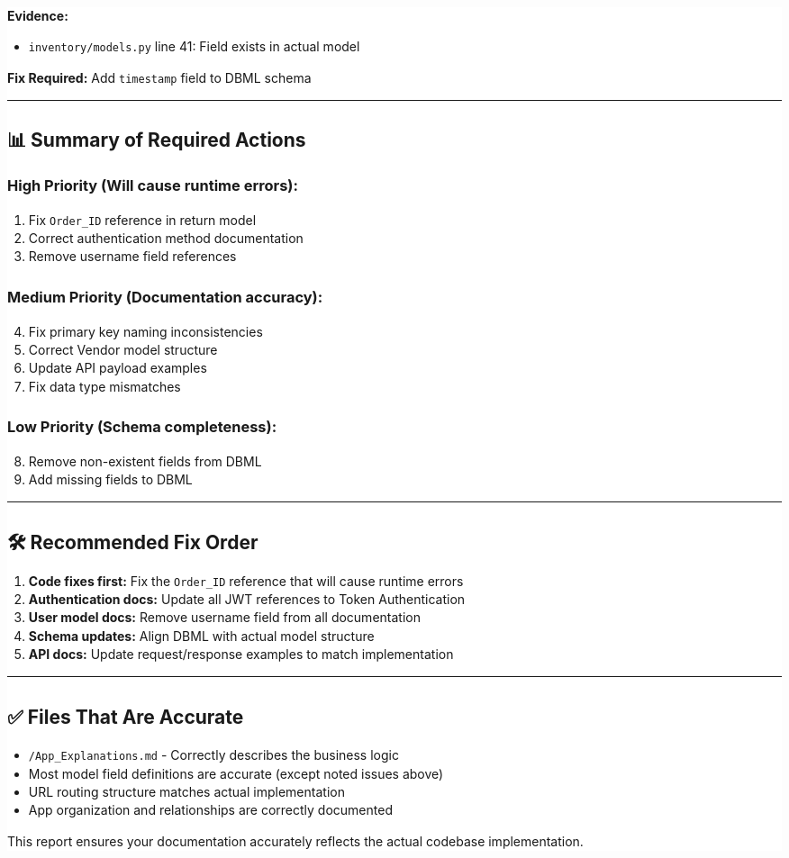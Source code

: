 **Evidence:**
- `inventory/models.py` line 41: Field exists in actual model

**Fix Required:**
Add `timestamp` field to DBML schema

---

## 📊 **Summary of Required Actions**

### High Priority (Will cause runtime errors):
1. Fix `Order_ID` reference in return model
2. Correct authentication method documentation
3. Remove username field references

### Medium Priority (Documentation accuracy):
4. Fix primary key naming inconsistencies
5. Correct Vendor model structure
6. Update API payload examples
7. Fix data type mismatches

### Low Priority (Schema completeness):
8. Remove non-existent fields from DBML
9. Add missing fields to DBML

---

## 🛠️ **Recommended Fix Order**

1. **Code fixes first:** Fix the `Order_ID` reference that will cause runtime errors
2. **Authentication docs:** Update all JWT references to Token Authentication
3. **User model docs:** Remove username field from all documentation
4. **Schema updates:** Align DBML with actual model structure
5. **API docs:** Update request/response examples to match implementation

---

## ✅ **Files That Are Accurate**

- `/App_Explanations.md` - Correctly describes the business logic
- Most model field definitions are accurate (except noted issues above)
- URL routing structure matches actual implementation
- App organization and relationships are correctly documented

This report ensures your documentation accurately reflects the actual codebase implementation.